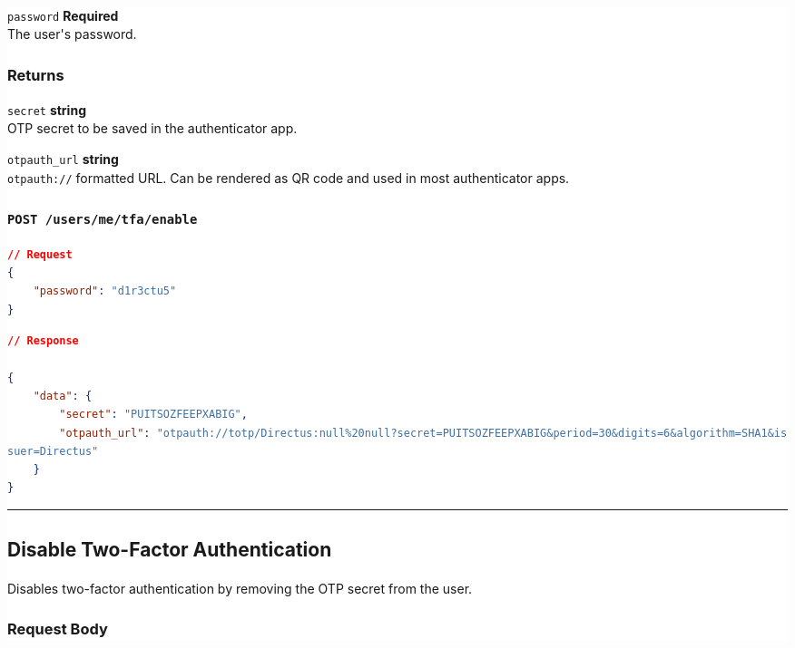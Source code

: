 `password` **Required**\
The user's password.

</div>

### Returns

<div class="definitions">

`secret` **string**\
OTP secret to be saved in the authenticator app.

`otpauth_url` **string**\
`otpauth://` formatted URL. Can be rendered as QR code and used in most authenticator apps.

</div>

</div>
<div class="right">

### `POST /users/me/tfa/enable`

```json
// Request
{
	"password": "d1r3ctu5"
}
```

```json
// Response

{
	"data": {
		"secret": "PUITSOZFEEPXABIG",
		"otpauth_url": "otpauth://totp/Directus:null%20null?secret=PUITSOZFEEPXABIG&period=30&digits=6&algorithm=SHA1&issuer=Directus"
	}
}
```

</div>
</div>

---

## Disable Two-Factor Authentication

Disables two-factor authentication by removing the OTP secret from the user.

<div class="two-up">
<div class="left">

### Request Body

<div class="definitions">
